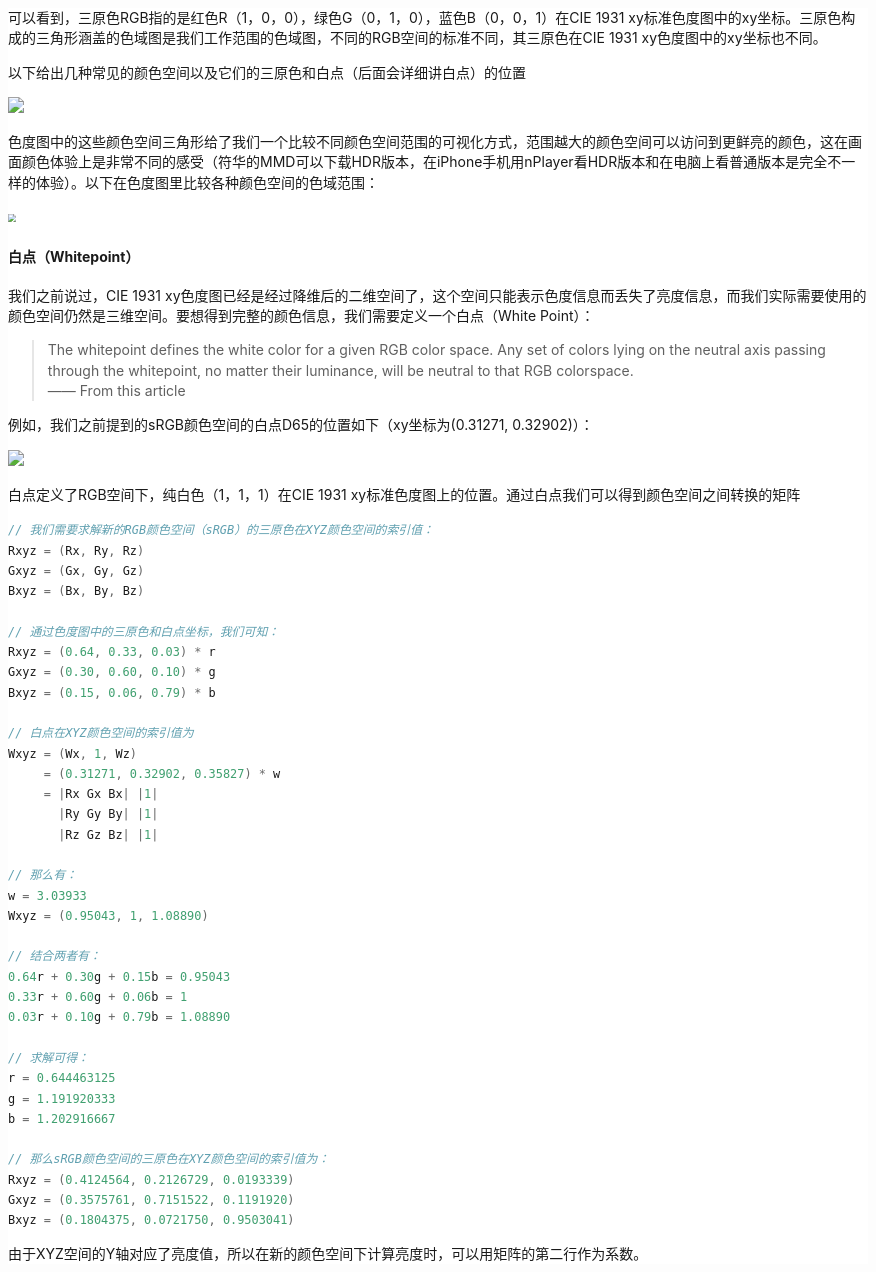

可以看到，三原色RGB指的是红色R（1，0，0），绿色G（0，1，0），蓝色B（0，0，1）在CIE 1931 xy标准色度图中的xy坐标。三原色构成的三角形涵盖的色域图是我们工作范围的色域图，不同的RGB空间的标准不同，其三原色在CIE 1931 xy色度图中的xy坐标也不同。

以下给出几种常见的颜色空间以及它们的三原色和白点（后面会详细讲白点）的位置

![](https://pic2.zhimg.com/80/v2-2dcdaf06a69096f3e63d3328c0c95b91_720w.jpg)

色度图中的这些颜色空间三角形给了我们一个比较不同颜色空间范围的可视化方式，范围越大的颜色空间可以访问到更鲜亮的颜色，这在画面颜色体验上是非常不同的感受（符华的MMD可以下载HDR版本，在iPhone手机用nPlayer看HDR版本和在电脑上看普通版本是完全不一样的体验）。以下在色度图里比较各种颜色空间的色域范围：

<img src="https://pic3.zhimg.com/80/v2-1ff6d0a5ddbffb61b8e817775a6c7c4e_720w.jpg" style="zoom:50%;" />

#### 白点（Whitepoint）
我们之前说过，CIE 1931 xy色度图已经是经过降维后的二维空间了，这个空间只能表示色度信息而丢失了亮度信息，而我们实际需要使用的颜色空间仍然是三维空间。要想得到完整的颜色信息，我们需要定义一个白点（White Point）：
> The whitepoint defines the white color for a given RGB color space. Any set of colors lying on the neutral axis passing through the whitepoint, no matter their luminance, will be neutral to that RGB colorspace.  
—— From this article

例如，我们之前提到的sRGB颜色空间的白点D65的位置如下（xy坐标为(0.31271, 0.32902)）：

![](https://pic1.zhimg.com/80/v2-225dcb337c22528e46b478e670824540_720w.jpg)

白点定义了RGB空间下，纯白色（1，1，1）在CIE 1931 xy标准色度图上的位置。通过白点我们可以得到颜色空间之间转换的矩阵
```C#
// 我们需要求解新的RGB颜色空间（sRGB）的三原色在XYZ颜色空间的索引值：
Rxyz = (Rx, Ry, Rz)
Gxyz = (Gx, Gy, Gz)
Bxyz = (Bx, By, Bz)

// 通过色度图中的三原色和白点坐标，我们可知：
Rxyz = (0.64, 0.33, 0.03) * r
Gxyz = (0.30, 0.60, 0.10) * g
Bxyz = (0.15, 0.06, 0.79) * b

// 白点在XYZ颜色空间的索引值为
Wxyz = (Wx, 1, Wz)
     = (0.31271, 0.32902, 0.35827) * w
     = |Rx Gx Bx| |1|
       |Ry Gy By| |1|
       |Rz Gz Bz| |1|

// 那么有：
w = 3.03933
Wxyz = (0.95043, 1, 1.08890)

// 结合两者有：
0.64r + 0.30g + 0.15b = 0.95043
0.33r + 0.60g + 0.06b = 1
0.03r + 0.10g + 0.79b = 1.08890

// 求解可得：
r = 0.644463125
g = 1.191920333
b = 1.202916667

// 那么sRGB颜色空间的三原色在XYZ颜色空间的索引值为：
Rxyz = (0.4124564, 0.2126729, 0.0193339)
Gxyz = (0.3575761, 0.7151522, 0.1191920)
Bxyz = (0.1804375, 0.0721750, 0.9503041)
```
由于XYZ空间的Y轴对应了亮度值，所以在新的颜色空间下计算亮度时，可以用矩阵的第二行作为系数。